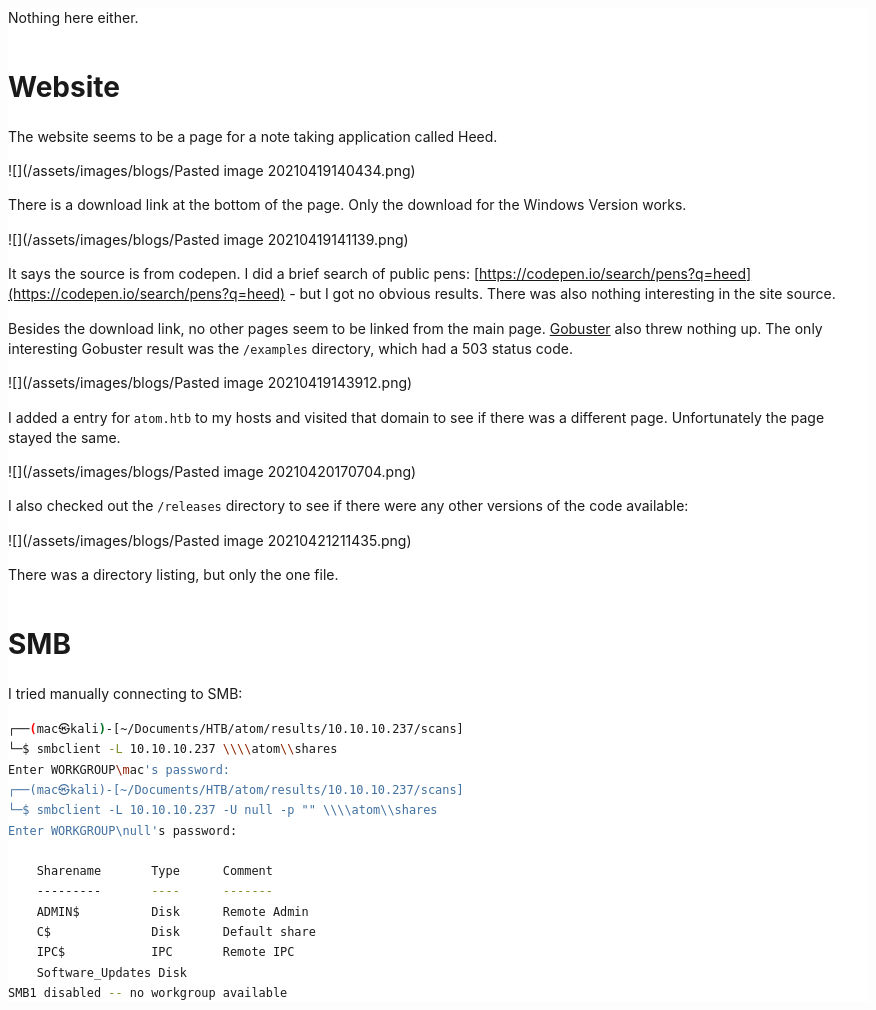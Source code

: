 Nothing here either.

# Website

The website seems to be a page for a note taking application called Heed.

![](/assets/images/blogs/Pasted image 20210419140434.png)

There is a download link at the bottom of the page. Only the download for the Windows Version works.

![](/assets/images/blogs/Pasted image 20210419141139.png)

It says the source is from codepen. I did a brief search of public pens: [https://codepen.io/search/pens?q=heed](https://codepen.io/search/pens?q=heed) - but I got no obvious results. There was also nothing interesting in the site source.

Besides the download link, no other pages seem to be linked from the main page. [Gobuster](#gobuster) also threw nothing up. The only interesting Gobuster result was the `/examples` directory, which had a 503 status code.

![](/assets/images/blogs/Pasted image 20210419143912.png)

I added a entry for `atom.htb` to my hosts and visited that domain to see if there was a different page. Unfortunately the page stayed the same.

![](/assets/images/blogs/Pasted image 20210420170704.png)

I also checked out the `/releases` directory to see if there were any other versions of the code available:

![](/assets/images/blogs/Pasted image 20210421211435.png)

There was a directory listing, but only the one file.

# SMB
I tried manually connecting to SMB:

```bash
┌──(mac㉿kali)-[~/Documents/HTB/atom/results/10.10.10.237/scans]
└─$ smbclient -L 10.10.10.237 \\\\atom\\shares
Enter WORKGROUP\mac's password: 
┌──(mac㉿kali)-[~/Documents/HTB/atom/results/10.10.10.237/scans]
└─$ smbclient -L 10.10.10.237 -U null -p "" \\\\atom\\shares
Enter WORKGROUP\null's password: 

	Sharename       Type      Comment
	---------       ----      -------
	ADMIN$          Disk      Remote Admin
	C$              Disk      Default share
	IPC$            IPC       Remote IPC
	Software_Updates Disk      
SMB1 disabled -- no workgroup available
```
